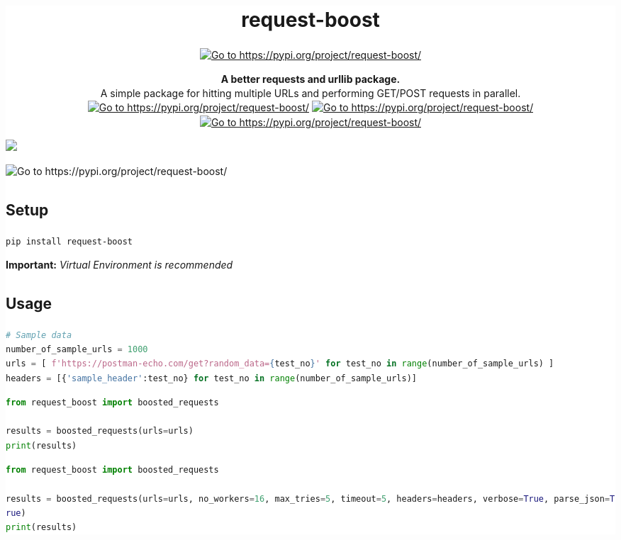 <h1 align="center">request-boost </h1>

<p align="center">
  
  <a href="https://pypi.org/project/request-boost/">
    <img src="https://github.com/singhsidhukuldeep/request-boost/raw/main/img/benchmark.png" width="1080" alt="Go to https://pypi.org/project/request-boost/">
  </a>
</p>

<p align="center">
<b>A better requests and urllib package.</b></b><br> A simple package for hitting multiple URLs and performing GET/POST requests in parallel.<br>
<a href="https://pypi.org/project/request-boost/"><img src="https://img.shields.io/pypi/pyversions/request-boost" alt="Go to https://pypi.org/project/request-boost/"/></a>
<a href="https://pypi.org/project/request-boost/"><img src="https://img.shields.io/pypi/v/request-boost" alt="Go to https://pypi.org/project/request-boost/"/></a>
<a href="https://pypi.org/project/request-boost/"><img src="https://img.shields.io/pypi/status/request-boost" alt="Go to https://pypi.org/project/request-boost/"/></a>


<a href="https://pypistats.org/packages/request-boost"><img src="https://img.shields.io/pypi/dm/request-boost"/></a>

<img src="https://static.pepy.tech/personalized-badge/request-boost?period=total&units=none&left_color=black&right_color=brightgreen&left_text=Total%20Downloads" alt="Go to https://pypi.org/project/request-boost/"/>
</p>

## Setup

```shell
pip install request-boost
```

**Important:** *Virtual Environment is recommended*

## Usage

```python
# Sample data
number_of_sample_urls = 1000
urls = [ f'https://postman-echo.com/get?random_data={test_no}' for test_no in range(number_of_sample_urls) ]
headers = [{'sample_header':test_no} for test_no in range(number_of_sample_urls)]
```

```python
from request_boost import boosted_requests

results = boosted_requests(urls=urls)
print(results)
```

```python
from request_boost import boosted_requests

results = boosted_requests(urls=urls, no_workers=16, max_tries=5, timeout=5, headers=headers, verbose=True, parse_json=True)
print(results)
```
